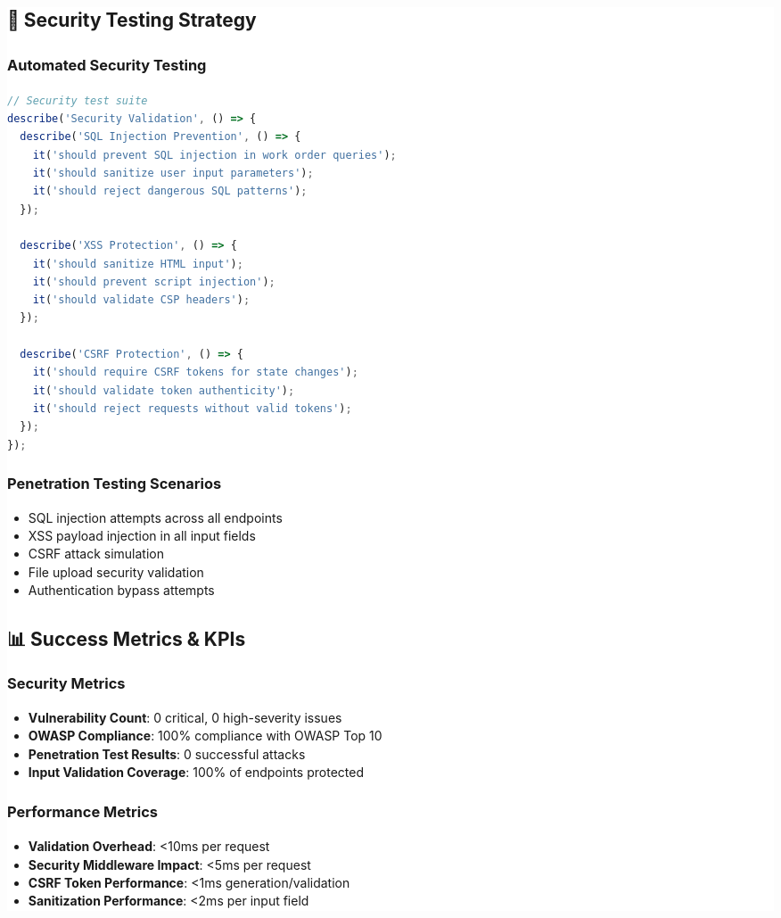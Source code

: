 ## 🧪 Security Testing Strategy

### Automated Security Testing

```typescript
// Security test suite
describe('Security Validation', () => {
  describe('SQL Injection Prevention', () => {
    it('should prevent SQL injection in work order queries');
    it('should sanitize user input parameters');
    it('should reject dangerous SQL patterns');
  });

  describe('XSS Protection', () => {
    it('should sanitize HTML input');
    it('should prevent script injection');
    it('should validate CSP headers');
  });

  describe('CSRF Protection', () => {
    it('should require CSRF tokens for state changes');
    it('should validate token authenticity');
    it('should reject requests without valid tokens');
  });
});
```

### Penetration Testing Scenarios

- SQL injection attempts across all endpoints
- XSS payload injection in all input fields
- CSRF attack simulation
- File upload security validation
- Authentication bypass attempts

## 📊 Success Metrics & KPIs

### Security Metrics

- **Vulnerability Count**: 0 critical, 0 high-severity issues
- **OWASP Compliance**: 100% compliance with OWASP Top 10
- **Penetration Test Results**: 0 successful attacks
- **Input Validation Coverage**: 100% of endpoints protected

### Performance Metrics

- **Validation Overhead**: <10ms per request
- **Security Middleware Impact**: <5ms per request
- **CSRF Token Performance**: <1ms generation/validation
- **Sanitization Performance**: <2ms per input field
